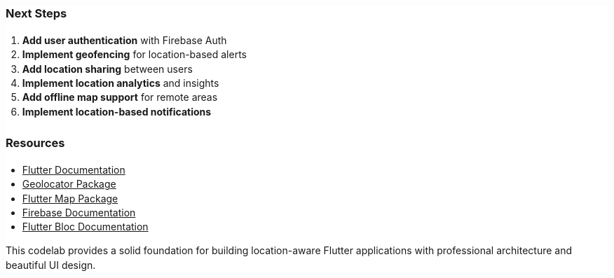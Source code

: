### Next Steps

1. **Add user authentication** with Firebase Auth
2. **Implement geofencing** for location-based alerts
3. **Add location sharing** between users
4. **Implement location analytics** and insights
5. **Add offline map support** for remote areas
6. **Implement location-based notifications**

### Resources

- [Flutter Documentation](https://docs.flutter.dev/)
- [Geolocator Package](https://pub.dev/packages/geolocator)
- [Flutter Map Package](https://pub.dev/packages/flutter_map)
- [Firebase Documentation](https://firebase.google.com/docs)
- [Flutter Bloc Documentation](https://bloclibrary.dev/)

This codelab provides a solid foundation for building location-aware Flutter applications with professional architecture and beautiful UI design.